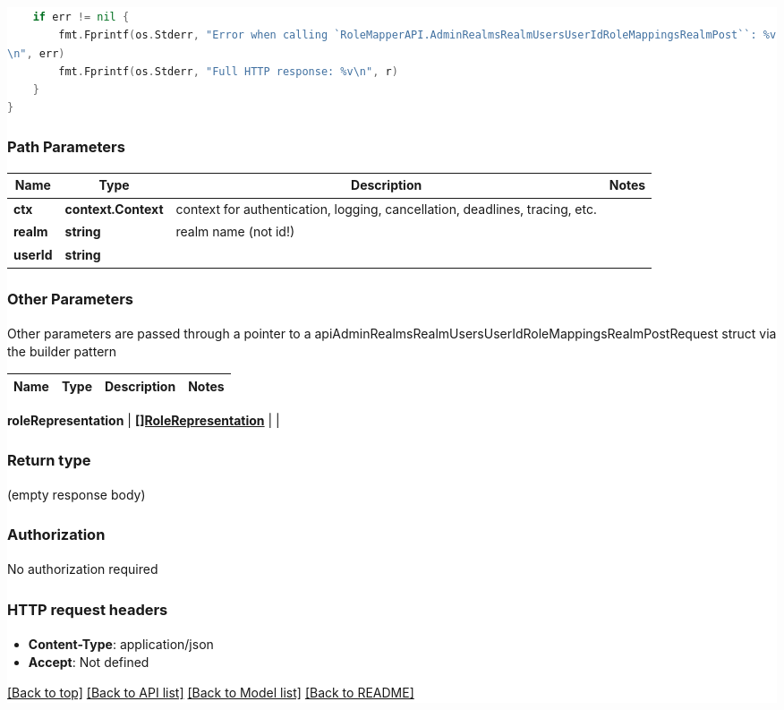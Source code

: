 ```go
	if err != nil {
		fmt.Fprintf(os.Stderr, "Error when calling `RoleMapperAPI.AdminRealmsRealmUsersUserIdRoleMappingsRealmPost``: %v\n", err)
		fmt.Fprintf(os.Stderr, "Full HTTP response: %v\n", r)
	}
}
```

### Path Parameters


Name | Type | Description  | Notes
------------- | ------------- | ------------- | -------------
**ctx** | **context.Context** | context for authentication, logging, cancellation, deadlines, tracing, etc.
**realm** | **string** | realm name (not id!) | 
**userId** | **string** |  | 

### Other Parameters

Other parameters are passed through a pointer to a apiAdminRealmsRealmUsersUserIdRoleMappingsRealmPostRequest struct via the builder pattern


Name | Type | Description  | Notes
------------- | ------------- | ------------- | -------------


 **roleRepresentation** | [**[]RoleRepresentation**](RoleRepresentation.md) |  | 

### Return type

 (empty response body)

### Authorization

No authorization required

### HTTP request headers

- **Content-Type**: application/json
- **Accept**: Not defined

[[Back to top]](#) [[Back to API list]](../README.md#documentation-for-api-endpoints)
[[Back to Model list]](../README.md#documentation-for-models)
[[Back to README]](../README.md)

